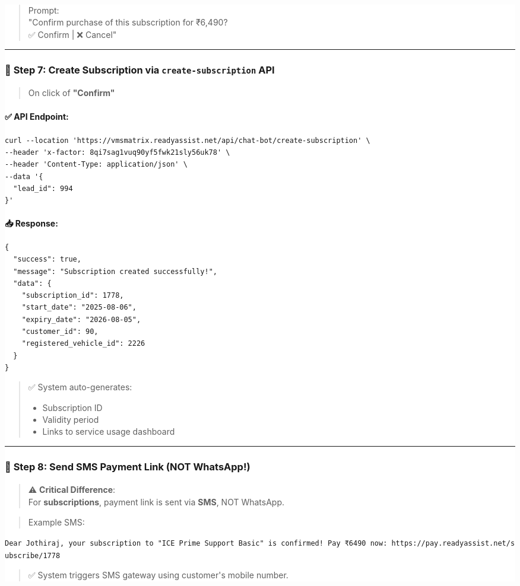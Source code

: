 > Prompt:  
> "Confirm purchase of this subscription for ₹6,490?  
> ✅ Confirm | ❌ Cancel"

---

### 📍 **Step 7: Create Subscription via `create-subscription` API**

> On click of **"Confirm"**

#### ✅ API Endpoint:
```
curl --location 'https://vmsmatrix.readyassist.net/api/chat-bot/create-subscription' \
--header 'x-factor: 8qi7sag1vuq90yf5fwk21sly56uk78' \
--header 'Content-Type: application/json' \
--data '{
  "lead_id": 994
}'
```

#### 📥 Response:
```
{
  "success": true,
  "message": "Subscription created successfully!",
  "data": {
    "subscription_id": 1778,
    "start_date": "2025-08-06",
    "expiry_date": "2026-08-05",
    "customer_id": 90,
    "registered_vehicle_id": 2226
  }
}
```

> ✅ System auto-generates:
> - Subscription ID
> - Validity period
> - Links to service usage dashboard

---

### 📍 **Step 8: Send SMS Payment Link (NOT WhatsApp!)**

> ⚠️ **Critical Difference**:  
> For **subscriptions**, payment link is sent via **SMS**, NOT WhatsApp.

> Example SMS:
```
Dear Jothiraj, your subscription to "ICE Prime Support Basic" is confirmed! Pay ₹6490 now: https://pay.readyassist.net/subscribe/1778
```

> ✅ System triggers SMS gateway using customer's mobile number.

